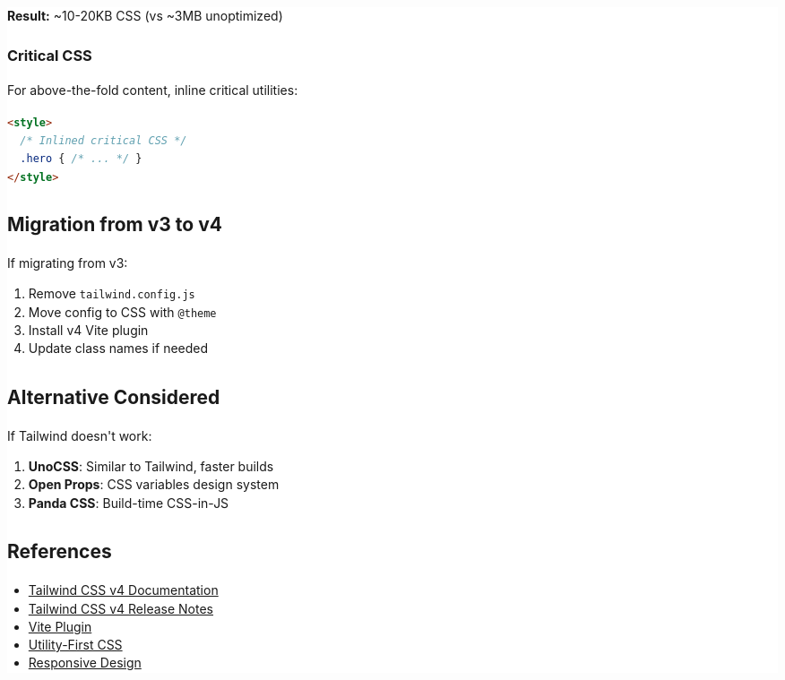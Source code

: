 **Result:** ~10-20KB CSS (vs ~3MB unoptimized)

### Critical CSS

For above-the-fold content, inline critical utilities:

```html
<style>
  /* Inlined critical CSS */
  .hero { /* ... */ }
</style>
```

## Migration from v3 to v4

If migrating from v3:

1. Remove `tailwind.config.js`
2. Move config to CSS with `@theme`
3. Install v4 Vite plugin
4. Update class names if needed

## Alternative Considered

If Tailwind doesn't work:

1. **UnoCSS**: Similar to Tailwind, faster builds
2. **Open Props**: CSS variables design system
3. **Panda CSS**: Build-time CSS-in-JS

## References

- [Tailwind CSS v4 Documentation](https://tailwindcss.com/docs)
- [Tailwind CSS v4 Release Notes](https://tailwindcss.com/blog/tailwindcss-v4-alpha)
- [Vite Plugin](https://tailwindcss.com/docs/installation/vite)
- [Utility-First CSS](https://tailwindcss.com/docs/utility-first)
- [Responsive Design](https://tailwindcss.com/docs/responsive-design)

